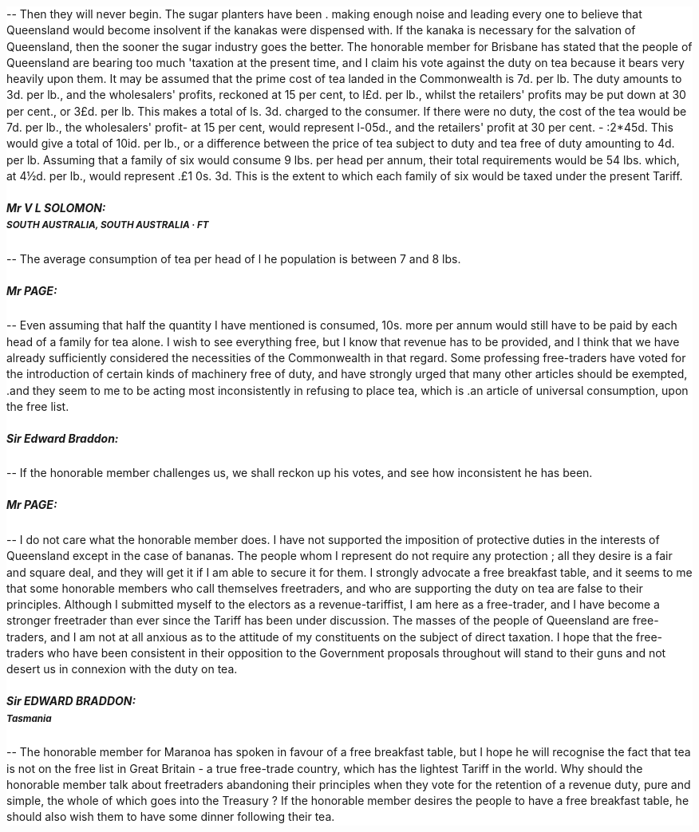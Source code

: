 -- Then they will never begin. The sugar planters have been . making enough noise and leading every one to believe that Queensland would become insolvent if the kanakas were dispensed with. If the kanaka is necessary for the salvation of Queensland, then the sooner the sugar industry goes the better. The honorable member for  Brisbane has  stated that the people of Queensland are bearing too much 'taxation at the present time, and I claim his vote against the duty on  tea because  it bears very heavily upon them. It may be assumed that the prime cost of tea landed in the Commonwealth is 7d. per lb. The duty amounts to 3d. per lb., and the wholesalers' profits, reckoned at 15 per cent, to l£d. per lb., whilst the retailers' profits may be put down at 30 per cent., or 3£d. per lb. This makes a total of ls. 3d. charged to the consumer. If there were no duty, the cost of the tea would be 7d. per lb., the wholesalers' profit- at 15 per cent, would represent l-05d., and the retailers' profit at 30 per cent. - :2*45d. This would give a total of 10id. per lb., or a difference between the price of tea subject to duty and tea free of duty amounting to 4d. per lb. Assuming that a family of six would consume 9 lbs. per head per annum, their total requirements would be 54 lbs. which, at  4½d.  per lb., would represent .£1 0s. 3d. This is the extent to which each family of six would be taxed under the present Tariff. 

##### Mr V L SOLOMON:<br><small class="text-muted">SOUTH AUSTRALIA, SOUTH AUSTRALIA &middot; FT</small>

-- The average consumption of tea per head of l he population is between 7 and 8 lbs. 

##### Mr PAGE:

-- Even assuming that half the quantity I have mentioned is consumed, 10s. more per annum would still have to be paid by each head of a family for tea alone. I wish to see everything free, but I know that revenue has to be provided, and I think that we have already sufficiently considered  the necessities of the Commonwealth in that regard. Some professing free-traders have voted for the introduction of certain kinds of machinery free of duty, and have strongly urged that many other articles should be exempted, .and they seem to me to be acting most inconsistently in refusing to place tea, which is .an article of universal consumption, upon the free list. 

##### Sir Edward Braddon:

-- If the honorable member challenges us, we shall reckon up his votes, and see how inconsistent he has been. 

##### Mr PAGE:

-- I do not care what the honorable member does. I have not supported the imposition of protective duties in the interests of Queensland except in the case of bananas. The people whom I represent do not require any protection ; all they desire is a fair and square deal, and they will get it if I am able to secure it for them. I strongly advocate a free breakfast table, and it seems to me that some honorable members who call themselves freetraders, and who are supporting the duty on tea are false to their principles. Although I submitted myself to the electors as a  revenue-tariffist,  I am here as a free-trader, and I have become a stronger freetrader than ever since the Tariff has been under discussion. The masses of the people of Queensland are free-traders, and I am not at all anxious as to the attitude of my constituents on the subject of direct taxation. I hope that the free-traders who have been consistent in their opposition to the Government proposals throughout will stand to their guns and not desert us in connexion with the duty on tea. 

##### Sir EDWARD BRADDON:<br><small class="text-muted">Tasmania</small>

-- The honorable member for Maranoa has spoken in favour of a free breakfast table, but I hope he will recognise the fact that tea is  not  on the free list in Great Britain - a true free-trade country, which has the lightest Tariff in the world. Why should the honorable member talk about freetraders abandoning their principles when they vote for the retention of a revenue duty, pure and simple, the whole of which goes into the Treasury ? If the honorable member desires the people to have a free breakfast table, he should also wish them to have some dinner following their tea. 
